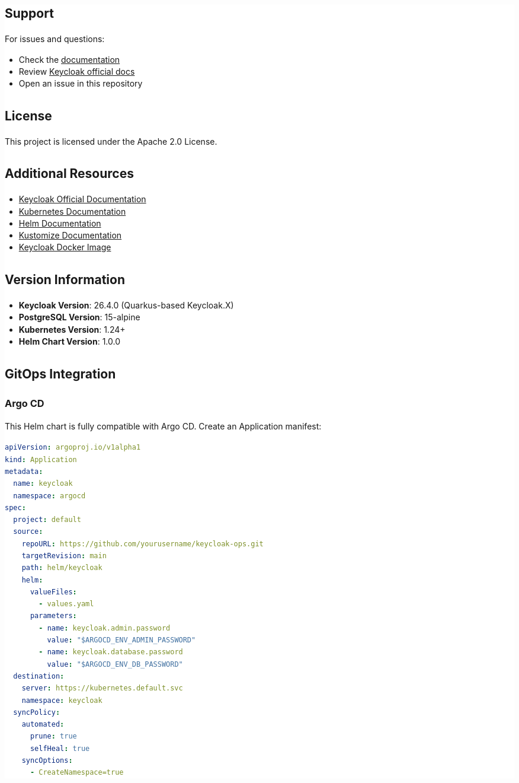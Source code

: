 ## Support

For issues and questions:

- Check the [documentation](docs/)
- Review [Keycloak official docs](https://www.keycloak.org/documentation)
- Open an issue in this repository

## License

This project is licensed under the Apache 2.0 License.

## Additional Resources

- [Keycloak Official Documentation](https://www.keycloak.org/documentation)
- [Kubernetes Documentation](https://kubernetes.io/docs/)
- [Helm Documentation](https://helm.sh/docs/)
- [Kustomize Documentation](https://kustomize.io/)
- [Keycloak Docker Image](https://quay.io/repository/keycloak/keycloak)

## Version Information

- **Keycloak Version**: 26.4.0 (Quarkus-based Keycloak.X)
- **PostgreSQL Version**: 15-alpine
- **Kubernetes Version**: 1.24+
- **Helm Chart Version**: 1.0.0

## GitOps Integration

### Argo CD

This Helm chart is fully compatible with Argo CD. Create an Application manifest:

```yaml
apiVersion: argoproj.io/v1alpha1
kind: Application
metadata:
  name: keycloak
  namespace: argocd
spec:
  project: default
  source:
    repoURL: https://github.com/yourusername/keycloak-ops.git
    targetRevision: main
    path: helm/keycloak
    helm:
      valueFiles:
        - values.yaml
      parameters:
        - name: keycloak.admin.password
          value: "$ARGOCD_ENV_ADMIN_PASSWORD"
        - name: keycloak.database.password
          value: "$ARGOCD_ENV_DB_PASSWORD"
  destination:
    server: https://kubernetes.default.svc
    namespace: keycloak
  syncPolicy:
    automated:
      prune: true
      selfHeal: true
    syncOptions:
      - CreateNamespace=true
```
